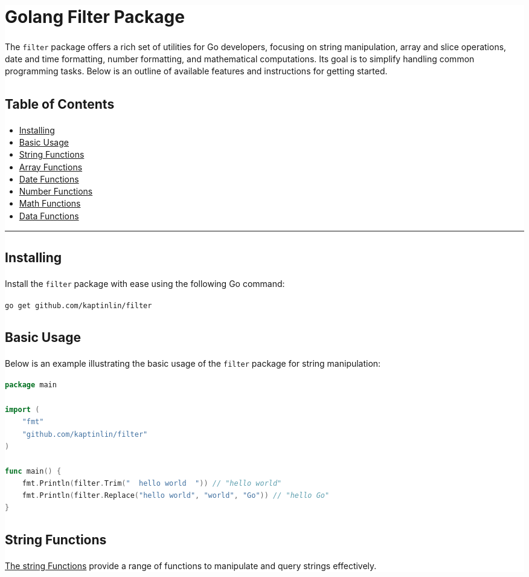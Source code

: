 # Golang Filter Package

The `filter` package offers a rich set of utilities for Go developers, focusing on string manipulation, array and slice operations, date and time formatting, number formatting, and mathematical computations. Its goal is to simplify handling common programming tasks. Below is an outline of available features and instructions for getting started.


## Table of Contents

- [Installing](#installing)
- [Basic Usage](#basic-usage)
- [String Functions](#string-functions)
- [Array Functions](#array-functions)
- [Date Functions](#date-functions)
- [Number Functions](#number-functions)
- [Math Functions](#math-functions)
- [Data Functions](#data-functions)

---

## Installing

Install the `filter` package with ease using the following Go command:

```bash
go get github.com/kaptinlin/filter
```

## Basic Usage

Below is an example illustrating the basic usage of the `filter` package for string manipulation:

```go
package main

import (
    "fmt"
    "github.com/kaptinlin/filter"
)

func main() {
    fmt.Println(filter.Trim("  hello world  ")) // "hello world"
    fmt.Println(filter.Replace("hello world", "world", "Go")) // "hello Go"
}
```

## String Functions

[The string Functions](docs/string.md) provide a range of functions to manipulate and query strings effectively.
